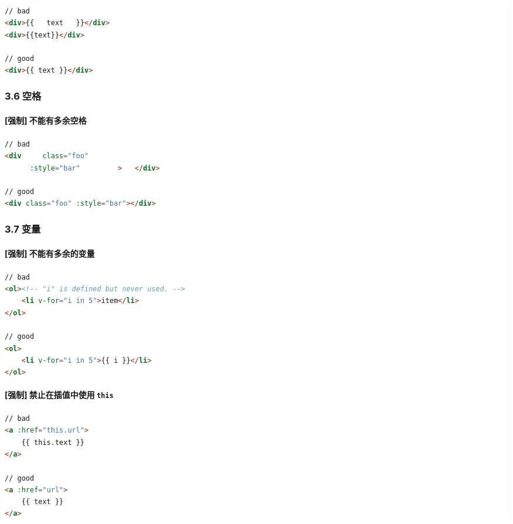 ```html
// bad
<div>{{   text   }}</div>
<div>{{text}}</div>

// good
<div>{{ text }}</div>
```


### 3.6 空格

#### [强制] 不能有多余空格

```html
// bad
<div     class="foo"
      :style="bar"         >   </div>

// good
<div class="foo" :style="bar"></div>
```


### 3.7 变量

#### [强制] 不能有多余的变量

```html
// bad
<ol><!-- "i" is defined but never used. -->
    <li v-for="i in 5">item</li>
</ol>

// good
<ol>
    <li v-for="i in 5">{{ i }}</li>
</ol>
```


#### [强制] 禁止在插值中使用 `this`

```html
// bad
<a :href="this.url">
    {{ this.text }}
</a>

// good
<a :href="url">
    {{ text }}
</a>
```
